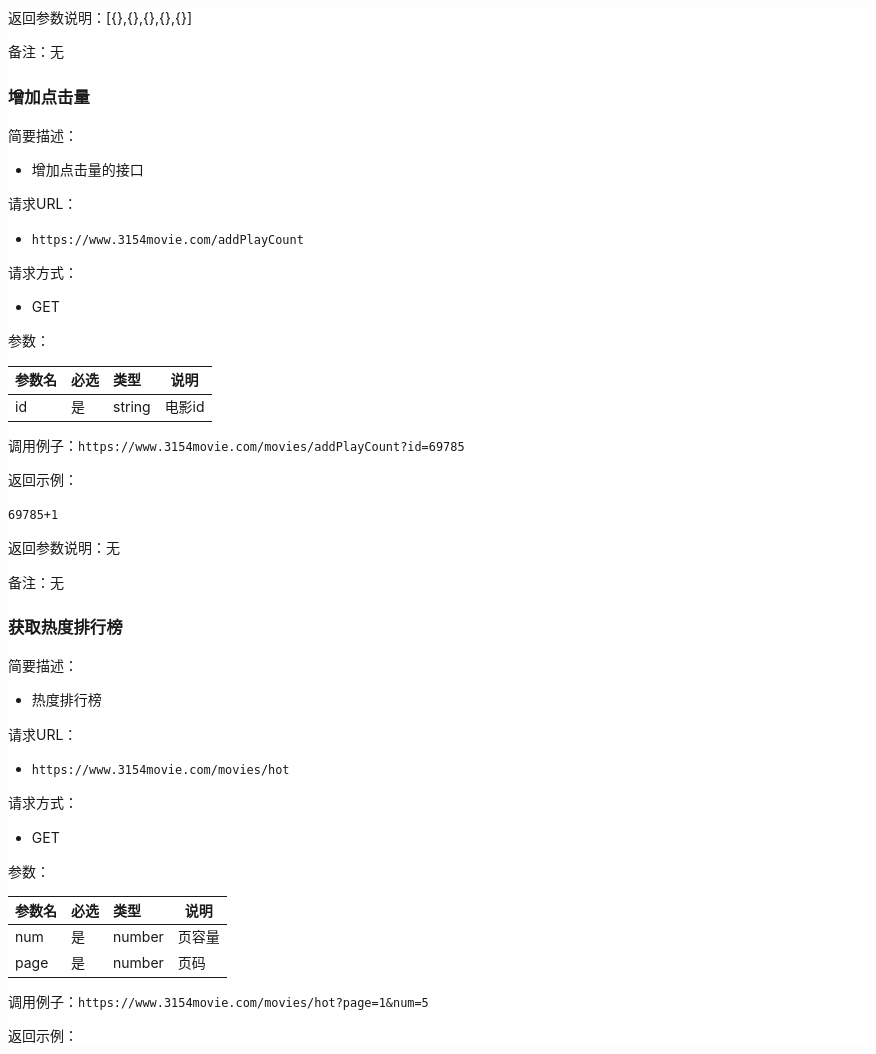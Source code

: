 返回参数说明：[{},{},{},{},{}]

备注：无

### 增加点击量

简要描述：

- 增加点击量的接口

请求URL：

- `https://www.3154movie.com/addPlayCount`

请求方式：

- GET

参数：

| 参数名 | 必选 | 类型   | 说明   |
| :----- | :--- | :----- | ------ |
| id     | 是   | string | 电影id |

调用例子：`https://www.3154movie.com/movies/addPlayCount?id=69785`

返回示例：

```
69785+1
```

返回参数说明：无

备注：无

### 获取热度排行榜

简要描述：

- 热度排行榜

请求URL：

- `https://www.3154movie.com/movies/hot`

请求方式：

- GET

参数：

| 参数名 | 必选 | 类型   | 说明   |
| :----- | :--- | :----- | ------ |
| num    | 是   | number | 页容量 |
| page   | 是   | number | 页码   |

调用例子：`https://www.3154movie.com/movies/hot?page=1&num=5`

返回示例：
